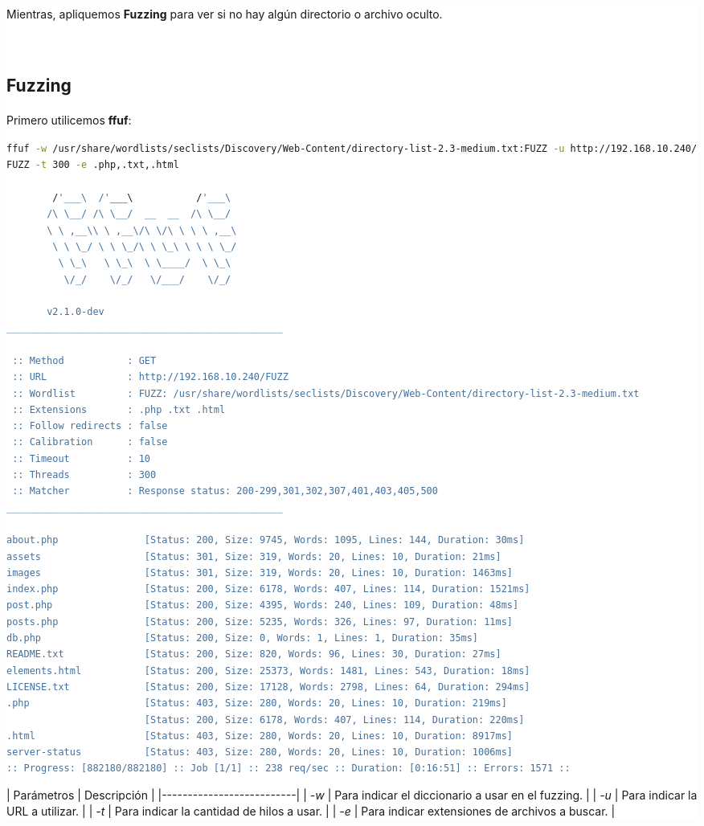 Mientras, apliquemos **Fuzzing** para ver si no hay algún directorio o archivo oculto.

<br>

<h2 id="fuzz">Fuzzing</h2>

Primero utilicemos **ffuf**:
```bash
ffuf -w /usr/share/wordlists/seclists/Discovery/Web-Content/directory-list-2.3-medium.txt:FUZZ -u http://192.168.10.240/FUZZ -t 300 -e .php,.txt,.html

        /'___\  /'___\           /'___\       
       /\ \__/ /\ \__/  __  __  /\ \__/       
       \ \ ,__\\ \ ,__\/\ \/\ \ \ \ ,__\      
        \ \ \_/ \ \ \_/\ \ \_\ \ \ \ \_/      
         \ \_\   \ \_\  \ \____/  \ \_\       
          \/_/    \/_/   \/___/    \/_/       

       v2.1.0-dev
________________________________________________

 :: Method           : GET
 :: URL              : http://192.168.10.240/FUZZ
 :: Wordlist         : FUZZ: /usr/share/wordlists/seclists/Discovery/Web-Content/directory-list-2.3-medium.txt
 :: Extensions       : .php .txt .html 
 :: Follow redirects : false
 :: Calibration      : false
 :: Timeout          : 10
 :: Threads          : 300
 :: Matcher          : Response status: 200-299,301,302,307,401,403,405,500
________________________________________________

about.php               [Status: 200, Size: 9745, Words: 1095, Lines: 144, Duration: 30ms]
assets                  [Status: 301, Size: 319, Words: 20, Lines: 10, Duration: 21ms]
images                  [Status: 301, Size: 319, Words: 20, Lines: 10, Duration: 1463ms]
index.php               [Status: 200, Size: 6178, Words: 407, Lines: 114, Duration: 1521ms]
post.php                [Status: 200, Size: 4395, Words: 240, Lines: 109, Duration: 48ms]
posts.php               [Status: 200, Size: 5235, Words: 326, Lines: 97, Duration: 11ms]
db.php                  [Status: 200, Size: 0, Words: 1, Lines: 1, Duration: 35ms]
README.txt              [Status: 200, Size: 820, Words: 96, Lines: 30, Duration: 27ms]
elements.html           [Status: 200, Size: 25373, Words: 1481, Lines: 543, Duration: 18ms]
LICENSE.txt             [Status: 200, Size: 17128, Words: 2798, Lines: 64, Duration: 294ms]
.php                    [Status: 403, Size: 280, Words: 20, Lines: 10, Duration: 219ms]
                        [Status: 200, Size: 6178, Words: 407, Lines: 114, Duration: 220ms]
.html                   [Status: 403, Size: 280, Words: 20, Lines: 10, Duration: 8917ms]
server-status           [Status: 403, Size: 280, Words: 20, Lines: 10, Duration: 1006ms]
:: Progress: [882180/882180] :: Job [1/1] :: 238 req/sec :: Duration: [0:16:51] :: Errors: 1571 ::
```

| Parámetros | Descripción |
|--------------------------|
| *-w*       | Para indicar el diccionario a usar en el fuzzing. |
| *-u*       | Para indicar la URL a utilizar. |
| *-t*       | Para indicar la cantidad de hilos a usar. |
| *-e*	     | Para indicar extensiones de archivos a buscar. |

